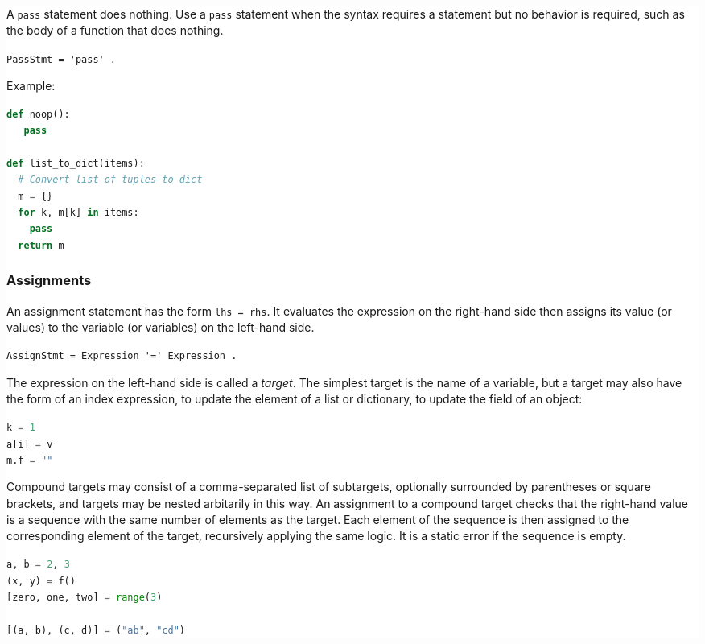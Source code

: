 A `pass` statement does nothing.  Use a `pass` statement when the
syntax requires a statement but no behavior is required, such as the
body of a function that does nothing.

```text
PassStmt = 'pass' .
```

Example:

```python
def noop():
   pass

def list_to_dict(items):
  # Convert list of tuples to dict
  m = {}
  for k, m[k] in items:
    pass
  return m
```

### Assignments

An assignment statement has the form `lhs = rhs`.  It evaluates the
expression on the right-hand side then assigns its value (or values) to
the variable (or variables) on the left-hand side.

```text
AssignStmt = Expression '=' Expression .
```

The expression on the left-hand side is called a _target_.  The
simplest target is the name of a variable, but a target may also have
the form of an index expression, to update the element of a list or
dictionary, to update the field of an object:

```python
k = 1
a[i] = v
m.f = ""
```

Compound targets may consist of a comma-separated list of
subtargets, optionally surrounded by parentheses or square brackets,
and targets may be nested arbitarily in this way.
An assignment to a compound target checks that the right-hand value is a
sequence with the same number of elements as the target.
Each element of the sequence is then assigned to the corresponding
element of the target, recursively applying the same logic.
It is a static error if the sequence is empty.

```python
a, b = 2, 3
(x, y) = f()
[zero, one, two] = range(3)

[(a, b), (c, d)] = ("ab", "cd")
```
